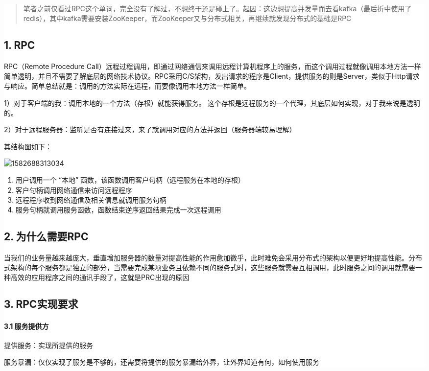 >笔者之前仅看过RPC这个单词，完全没有了解过，不想终于还是碰上了。起因：这边想提高并发量而去看kafka（最后折中使用了redis），其中kafka需要安装ZooKeeper，而ZooKeeper又与分布式相关，再继续就发现分布式的基础是RPC









## 1. RPC

RPC（Remote Procedure Call）远程过程调用，即通过网络通信来调用远程计算机程序上的服务，而这个调用过程就像调用本地方法一样简单透明，并且不需要了解底层的网络技术协议。RPC采用C/S架构，发出请求的程序是Client，提供服务的则是Server，类似于Http请求与响应。简单总结就是：调用的方法实际在远程，而要像调用本地方法一样简单。

1）对于客户端的我：调用本地的一个方法（存根）就能获得服务。 这个存根是远程服务的一个代理，其底层如何实现，对于我来说是透明的。  

2）对于远程服务器：监听是否有连接过来，来了就调用对应的方法并返回（服务器端较易理解）



其结构图如下：





![1582688313034](C:\Users\Howl\AppData\Roaming\Typora\typora-user-images\1582688313034.png)

1. 用户调用一个 “本地” 函数，该函数调用客户句柄（远程服务在本地的存根）
2. 客户句柄调用网络通信来访问远程程序
3. 远程程序收到网络通信及相关信息就调用服务句柄
4. 服务句柄就调用服务函数，函数结束逆序返回结果完成一次远程调用











## 2. 为什么需要RPC

当我们的业务量越来越庞大，垂直增加服务器的数量对提高性能的作用愈加微乎，此时难免会采用分布式的架构以便更好地提高性能。分布式架构的每个服务都是独立的部分，当需要完成某项业务且依赖不同的服务式时，这些服务就需要互相调用，此时服务之间的调用就需要一种高效的应用程序之间的通讯手段了，这就是PRC出现的原因











## 3. RPC实现要求



#### 3.1 服务提供方

提供服务：实现所提供的服务

服务暴漏：仅仅实现了服务是不够的，还需要将提供的服务暴漏给外界，让外界知道有何，如何使用服务
